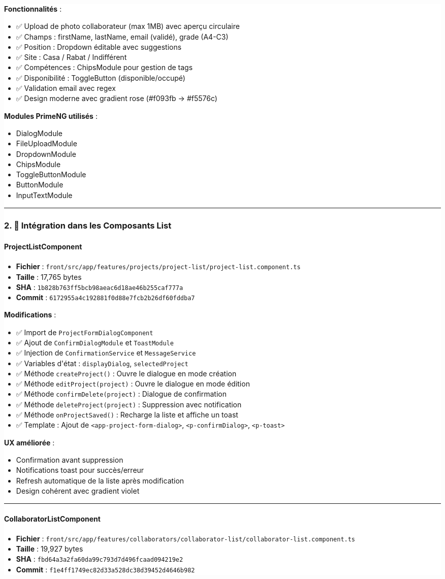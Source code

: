 **Fonctionnalités** :
- ✅ Upload de photo collaborateur (max 1MB) avec aperçu circulaire
- ✅ Champs : firstName, lastName, email (validé), grade (A4-C3)
- ✅ Position : Dropdown éditable avec suggestions
- ✅ Site : Casa / Rabat / Indifférent
- ✅ Compétences : ChipsModule pour gestion de tags
- ✅ Disponibilité : ToggleButton (disponible/occupé)
- ✅ Validation email avec regex
- ✅ Design moderne avec gradient rose (#f093fb → #f5576c)

**Modules PrimeNG utilisés** :
- DialogModule
- FileUploadModule
- DropdownModule
- ChipsModule
- ToggleButtonModule
- ButtonModule
- InputTextModule

---

### 2. 🔗 Intégration dans les Composants List

#### **ProjectListComponent**
- **Fichier** : `front/src/app/features/projects/project-list/project-list.component.ts`
- **Taille** : 17,765 bytes
- **SHA** : `1b828b763ff5bcb98aeac6d18ae46b255caf777a`
- **Commit** : `6172955a4c192881f0d88e7fcb2b26df60fddba7`

**Modifications** :
- ✅ Import de `ProjectFormDialogComponent`
- ✅ Ajout de `ConfirmDialogModule` et `ToastModule`
- ✅ Injection de `ConfirmationService` et `MessageService`
- ✅ Variables d'état : `displayDialog`, `selectedProject`
- ✅ Méthode `createProject()` : Ouvre le dialogue en mode création
- ✅ Méthode `editProject(project)` : Ouvre le dialogue en mode édition
- ✅ Méthode `confirmDelete(project)` : Dialogue de confirmation
- ✅ Méthode `deleteProject(project)` : Suppression avec notification
- ✅ Méthode `onProjectSaved()` : Recharge la liste et affiche un toast
- ✅ Template : Ajout de `<app-project-form-dialog>`, `<p-confirmDialog>`, `<p-toast>`

**UX améliorée** :
- Confirmation avant suppression
- Notifications toast pour succès/erreur
- Refresh automatique de la liste après modification
- Design cohérent avec gradient violet

---

#### **CollaboratorListComponent**
- **Fichier** : `front/src/app/features/collaborators/collaborator-list/collaborator-list.component.ts`
- **Taille** : 19,927 bytes
- **SHA** : `fbd64a3a2fa60da99c793d7d496fcaad094219e2`
- **Commit** : `f1e4ff1749ec82d33a528dc38d39452d4646b982`
